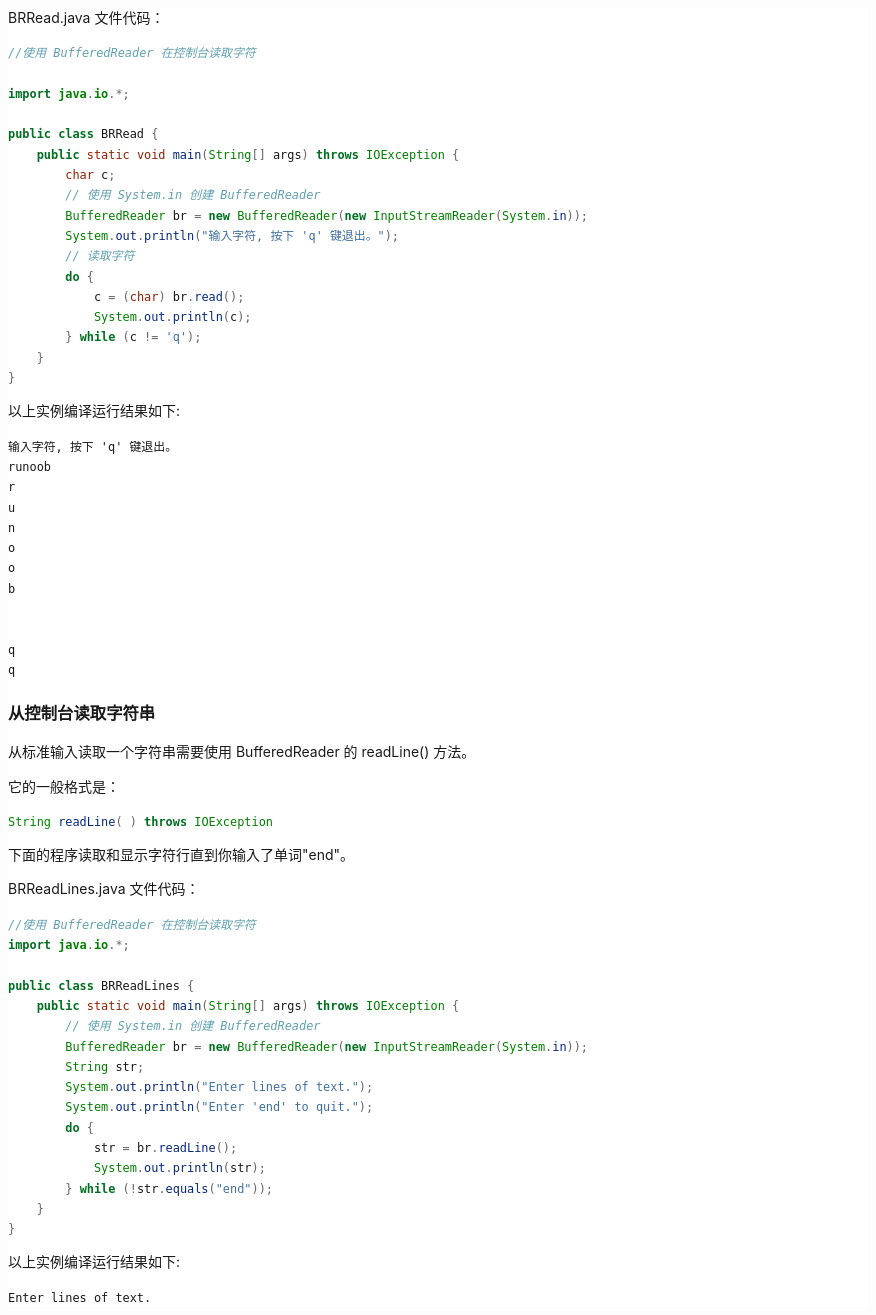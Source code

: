 BRRead.java 文件代码：
```java
//使用 BufferedReader 在控制台读取字符
 
import java.io.*;
 
public class BRRead {
    public static void main(String[] args) throws IOException {
        char c;
        // 使用 System.in 创建 BufferedReader
        BufferedReader br = new BufferedReader(new InputStreamReader(System.in));
        System.out.println("输入字符, 按下 'q' 键退出。");
        // 读取字符
        do {
            c = (char) br.read();
            System.out.println(c);
        } while (c != 'q');
    }
}
```
以上实例编译运行结果如下:
```
输入字符, 按下 'q' 键退出。
runoob
r
u
n
o
o
b


q
q
```
### 从控制台读取字符串
从标准输入读取一个字符串需要使用 BufferedReader 的 readLine() 方法。

它的一般格式是：
```java
String readLine( ) throws IOException
```
下面的程序读取和显示字符行直到你输入了单词"end"。

BRReadLines.java 文件代码：
```java
//使用 BufferedReader 在控制台读取字符
import java.io.*;
 
public class BRReadLines {
    public static void main(String[] args) throws IOException {
        // 使用 System.in 创建 BufferedReader
        BufferedReader br = new BufferedReader(new InputStreamReader(System.in));
        String str;
        System.out.println("Enter lines of text.");
        System.out.println("Enter 'end' to quit.");
        do {
            str = br.readLine();
            System.out.println(str);
        } while (!str.equals("end"));
    }
}
```
以上实例编译运行结果如下:
```
Enter lines of text.
```